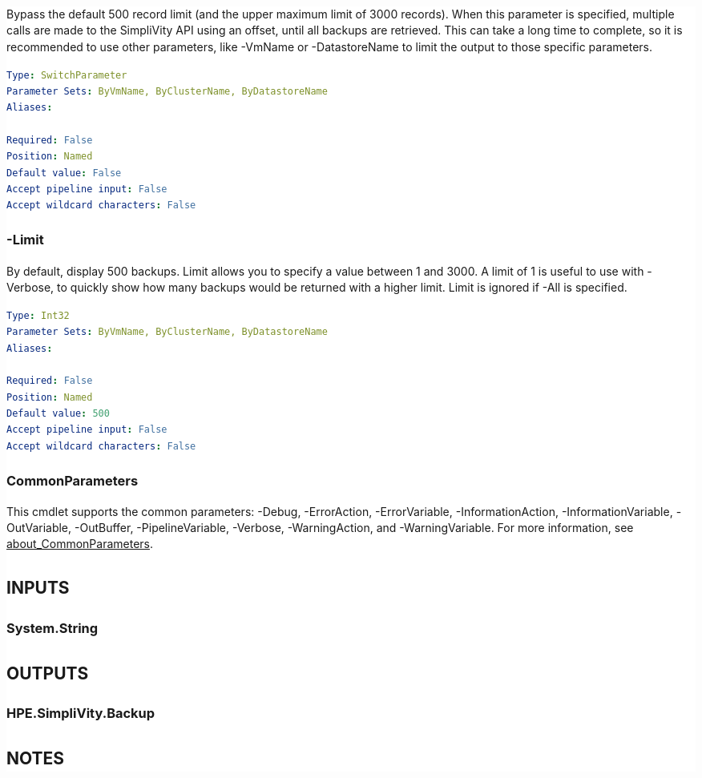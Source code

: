 Bypass the default 500 record limit (and the upper maximum limit of 3000 records).
When this parameter is specified, multiple calls are made to the SimpliVity API using an offset, until all backups are retrieved. This can take a long time to complete, so it is recommended to use other parameters, like -VmName or -DatastoreName to limit the output to those specific parameters.

```yaml
Type: SwitchParameter
Parameter Sets: ByVmName, ByClusterName, ByDatastoreName
Aliases:

Required: False
Position: Named
Default value: False
Accept pipeline input: False
Accept wildcard characters: False
```

### -Limit

By default, display 500 backups.
Limit allows you to specify a value between 1 and 3000. A limit of 1 is useful to use with -Verbose, to quickly show how many backups would be returned with a higher limit. Limit is ignored if -All is specified.

```yaml
Type: Int32
Parameter Sets: ByVmName, ByClusterName, ByDatastoreName
Aliases:

Required: False
Position: Named
Default value: 500
Accept pipeline input: False
Accept wildcard characters: False
```

### CommonParameters

This cmdlet supports the common parameters: -Debug, -ErrorAction, -ErrorVariable, -InformationAction, -InformationVariable, -OutVariable, -OutBuffer, -PipelineVariable, -Verbose, -WarningAction, and -WarningVariable. For more information, see [about_CommonParameters](http://go.microsoft.com/fwlink/?LinkID=113216).

## INPUTS

### System.String

## OUTPUTS

### HPE.SimpliVity.Backup

## NOTES

